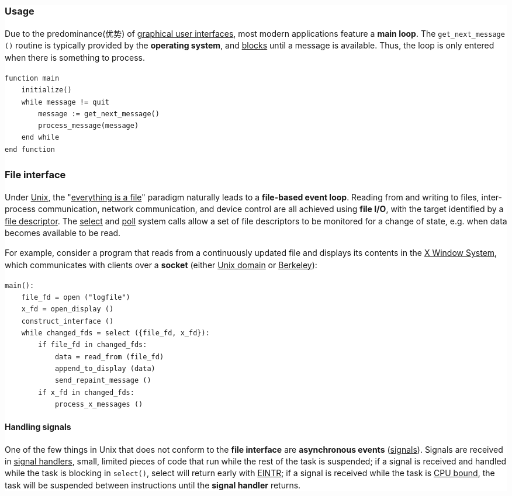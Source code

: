 

### Usage

Due to the predominance(优势) of [graphical user interfaces](https://en.wikipedia.org/wiki/Graphical_user_interface), most modern applications feature a **main loop**. The `get_next_message()` routine is typically provided by the **operating system**, and [blocks](https://en.wikipedia.org/wiki/Blocking_(computing)) until a message is available. Thus, the loop is only entered when there is something to process.

```pseudocode
function main
    initialize()
    while message != quit
        message := get_next_message()
        process_message(message)
    end while
end function
```

### File interface

Under [Unix](https://en.wikipedia.org/wiki/Unix), the "[everything is a file](https://en.wikipedia.org/wiki/Everything_is_a_file)" paradigm naturally leads to a **file-based event loop**. Reading from and writing to files, inter-process communication, network communication, and device control are all achieved using **file I/O**, with the target identified by a [file descriptor](https://en.wikipedia.org/wiki/File_descriptor). The [select](https://en.wikipedia.org/wiki/Select_(Unix)) and [poll](https://en.wikipedia.org/wiki/Poll_(Unix)) system calls allow a set of file descriptors to be monitored for a change of state, e.g. when data becomes available to be read.

For example, consider a program that reads from a continuously updated file and displays its contents in the [X Window System](https://en.wikipedia.org/wiki/X_Window_System), which communicates with clients over a **socket** (either [Unix domain](https://en.wikipedia.org/wiki/Unix_domain_socket) or [Berkeley](https://en.wikipedia.org/wiki/Berkeley_sockets)):

```pseudocode
main():
    file_fd = open ("logfile")
    x_fd = open_display ()
    construct_interface ()
    while changed_fds = select ({file_fd, x_fd}):
        if file_fd in changed_fds:
            data = read_from (file_fd)
            append_to_display (data)
            send_repaint_message ()
        if x_fd in changed_fds:
            process_x_messages ()
```



#### Handling signals

One of the few things in Unix that does not conform to the **file interface** are **asynchronous events** ([signals](https://en.wikipedia.org/wiki/Signal_(computing))). Signals are received in [signal handlers](https://en.wikipedia.org/wiki/Signal_handler), small, limited pieces of code that run while the rest of the task is suspended; if a signal is received and handled while the task is blocking in `select()`, select will return early with [EINTR](https://en.wikipedia.org/wiki/Error_codes_in_Linux); if a signal is received while the task is [CPU bound](https://en.wikipedia.org/wiki/CPU_bound), the task will be suspended between instructions until the **signal handler** returns.
